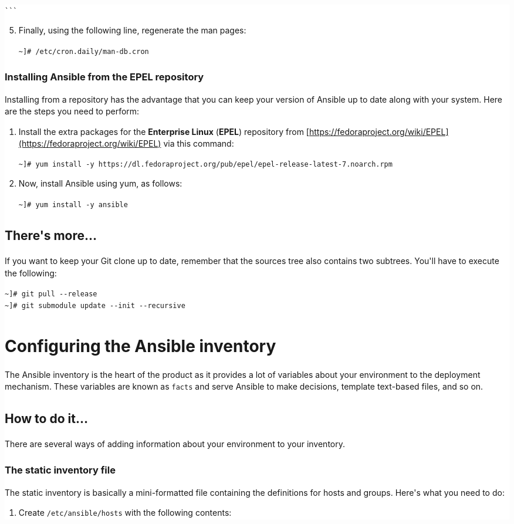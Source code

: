     ```

5.  Finally, using the following line, regenerate the man pages:

    ```
    ~]# /etc/cron.daily/man-db.cron

    ```

### Installing Ansible from the EPEL repository

Installing from a repository has the advantage that you can keep your version of Ansible up to date along with your system. Here are the steps you need to perform:

1.  Install the extra packages for the **Enterprise Linux** (**EPEL**) repository from [https://fedoraproject.org/wiki/EPEL](https://fedoraproject.org/wiki/EPEL) via this command:

    ```
    ~]# yum install -y https://dl.fedoraproject.org/pub/epel/epel-release-latest-7.noarch.rpm

    ```

2.  Now, install Ansible using yum, as follows:

    ```
    ~]# yum install -y ansible

    ```

## There's more…

If you want to keep your Git clone up to date, remember that the sources tree also contains two subtrees. You'll have to execute the following:

```
~]# git pull --release
~]# git submodule update --init --recursive

```

# Configuring the Ansible inventory

The Ansible inventory is the heart of the product as it provides a lot of variables about your environment to the deployment mechanism. These variables are known as `facts` and serve Ansible to make decisions, template text-based files, and so on.

## How to do it…

There are several ways of adding information about your environment to your inventory.

### The static inventory file

The static inventory is basically a mini-formatted file containing the definitions for hosts and groups. Here's what you need to do:

1.  Create `/etc/ansible/hosts` with the following contents:
